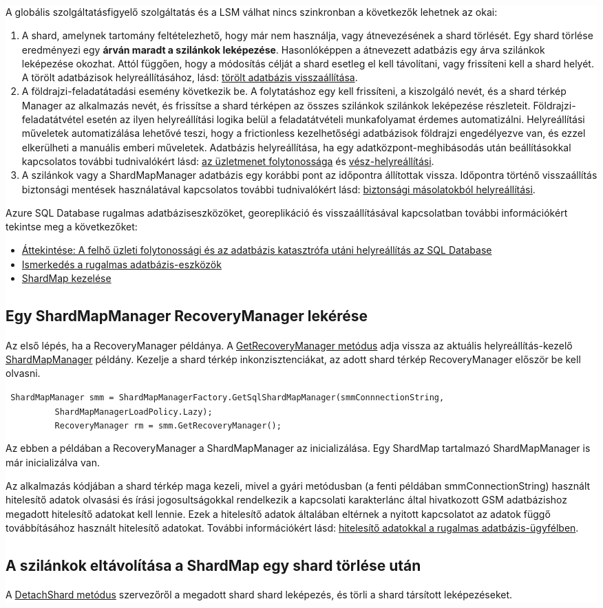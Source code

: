 A globális szolgáltatásfigyelő szolgáltatás és a LSM válhat nincs szinkronban a következők lehetnek az okai:

1. A shard, amelynek tartomány feltételezhető, hogy már nem használja, vagy átnevezésének a shard törlését. Egy shard törlése eredményezi egy **árván maradt a szilánkok leképezése**. Hasonlóképpen a átnevezett adatbázis egy árva szilánkok leképezése okozhat. Attól függően, hogy a módosítás célját a shard esetleg el kell távolítani, vagy frissíteni kell a shard helyét. A törölt adatbázisok helyreállításához, lásd: [törölt adatbázis visszaállítása](sql-database-recovery-using-backups.md).
2. A földrajzi-feladatátadási esemény következik be. A folytatáshoz egy kell frissíteni, a kiszolgáló nevét, és a shard térkép Manager az alkalmazás nevét, és frissítse a shard térképen az összes szilánkok szilánkok leképezése részleteit. Földrajzi-feladatátvétel esetén az ilyen helyreállítási logika belül a feladatátvételi munkafolyamat érdemes automatizálni. Helyreállítási műveletek automatizálása lehetővé teszi, hogy a frictionless kezelhetőségi adatbázisok földrajzi engedélyezve van, és ezzel elkerülheti a manuális emberi műveletek. Adatbázis helyreállítása, ha egy adatközpont-meghibásodás után beállításokkal kapcsolatos további tudnivalókért lásd: [az üzletmenet folytonossága](sql-database-business-continuity.md) és [vész-helyreállítási](sql-database-disaster-recovery.md).
3. A szilánkok vagy a ShardMapManager adatbázis egy korábbi pont az időpontra állítottak vissza. Időpontra történő visszaállítás biztonsági mentések használatával kapcsolatos további tudnivalókért lásd: [biztonsági másolatokból helyreállítási](sql-database-recovery-using-backups.md).

Azure SQL Database rugalmas adatbáziseszközöket, georeplikáció és visszaállításával kapcsolatban további információkért tekintse meg a következőket: 

* [Áttekintése: A felhő üzleti folytonossági és az adatbázis katasztrófa utáni helyreállítás az SQL Database](sql-database-business-continuity.md) 
* [Ismerkedés a rugalmas adatbázis-eszközök](sql-database-elastic-scale-get-started.md)  
* [ShardMap kezelése](sql-database-elastic-scale-shard-map-management.md)

## <a name="retrieving-recoverymanager-from-a-shardmapmanager"></a>Egy ShardMapManager RecoveryManager lekérése
Az első lépés, ha a RecoveryManager példánya. A [GetRecoveryManager metódus](https://msdn.microsoft.com/library/azure/microsoft.azure.sqldatabase.elasticscale.shardmanagement.shardmapmanager.getrecoverymanager.aspx) adja vissza az aktuális helyreállítás-kezelő [ShardMapManager](https://msdn.microsoft.com/library/azure/microsoft.azure.sqldatabase.elasticscale.shardmanagement.shardmapmanager.aspx) példány. Kezelje a shard térkép inkonzisztenciákat, az adott shard térkép RecoveryManager először be kell olvasni. 

   ```
    ShardMapManager smm = ShardMapManagerFactory.GetSqlShardMapManager(smmConnnectionString,  
             ShardMapManagerLoadPolicy.Lazy);
             RecoveryManager rm = smm.GetRecoveryManager(); 
   ```

Az ebben a példában a RecoveryManager a ShardMapManager az inicializálása. Egy ShardMap tartalmazó ShardMapManager is már inicializálva van. 

Az alkalmazás kódjában a shard térkép maga kezeli, mivel a gyári metódusban (a fenti példában smmConnectionString) használt hitelesítő adatok olvasási és írási jogosultságokkal rendelkezik a kapcsolati karakterlánc által hivatkozott GSM adatbázishoz megadott hitelesítő adatokat kell lennie. Ezek a hitelesítő adatok általában eltérnek a nyitott kapcsolatot az adatok függő továbbításához használt hitelesítő adatokat. További információkért lásd: [hitelesítő adatokkal a rugalmas adatbázis-ügyfélben](sql-database-elastic-scale-manage-credentials.md).

## <a name="removing-a-shard-from-the-shardmap-after-a-shard-is-deleted"></a>A szilánkok eltávolítása a ShardMap egy shard törlése után
A [DetachShard metódus](https://msdn.microsoft.com/library/azure/dn842083.aspx) szervezőről a megadott shard shard leképezés, és törli a shard társított leképezéseket.  
